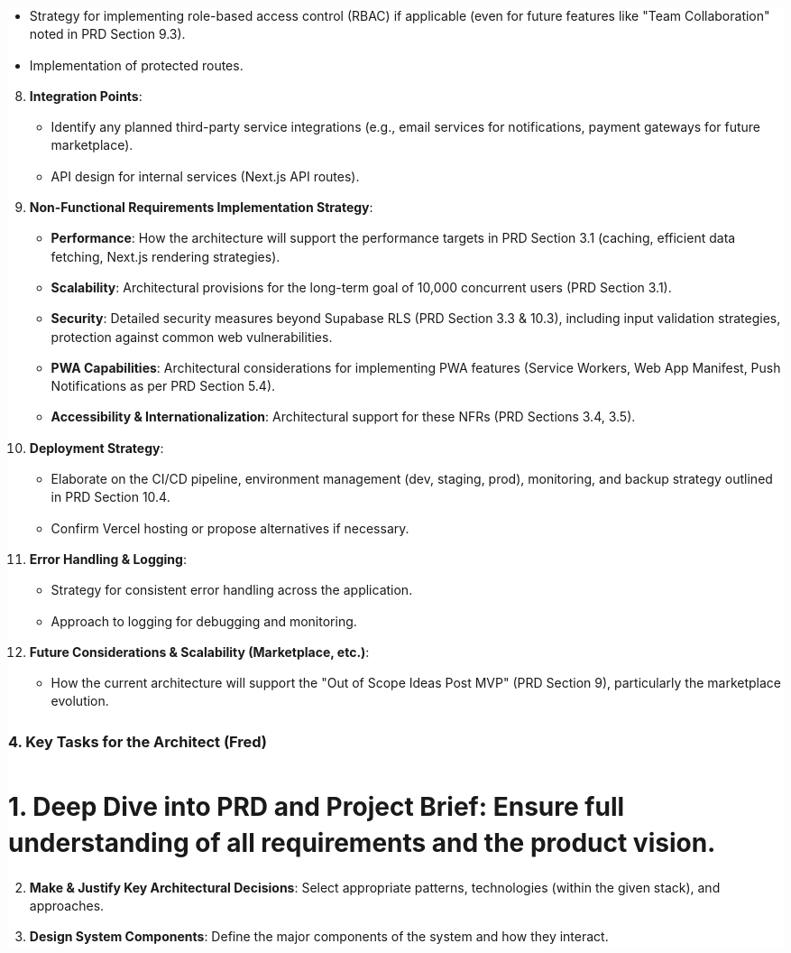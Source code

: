    - Strategy for implementing role-based access control (RBAC) if applicable (even for future features like "Team Collaboration" noted in PRD Section 9.3).

   - Implementation of protected routes.

8) ****Integration Points****:

   - Identify any planned third-party service integrations (e.g., email services for notifications, payment gateways for future marketplace).

   - API design for internal services (Next.js API routes).

9) ****Non-Functional Requirements Implementation Strategy****:

   - ****Performance****: How the architecture will support the performance targets in PRD Section 3.1 (caching, efficient data fetching, Next.js rendering strategies).

   - ****Scalability****: Architectural provisions for the long-term goal of 10,000 concurrent users (PRD Section 3.1).

   - ****Security****: Detailed security measures beyond Supabase RLS (PRD Section 3.3 & 10.3), including input validation strategies, protection against common web vulnerabilities.

   - ****PWA Capabilities****: Architectural considerations for implementing PWA features (Service Workers, Web App Manifest, Push Notifications as per PRD Section 5.4).

   - ****Accessibility & Internationalization****: Architectural support for these NFRs (PRD Sections 3.4, 3.5).

10) ****Deployment Strategy****:

    - Elaborate on the CI/CD pipeline, environment management (dev, staging, prod), monitoring, and backup strategy outlined in PRD Section 10.4.

    - Confirm Vercel hosting or propose alternatives if necessary.

11) ****Error Handling & Logging****:

    - Strategy for consistent error handling across the application.

    - Approach to logging for debugging and monitoring.

12) ****Future Considerations & Scalability (Marketplace, etc.)****:

    - How the current architecture will support the "Out of Scope Ideas Post MVP" (PRD Section 9), particularly the marketplace evolution.

### 4. Key Tasks for the Architect (Fred)

# 1. ****Deep Dive into PRD and Project Brief****: Ensure full understanding of all requirements and the product vision.

2. ****Make & Justify Key Architectural Decisions****: Select appropriate patterns, technologies (within the given stack), and approaches.

3. ****Design System Components****: Define the major components of the system and how they interact.
